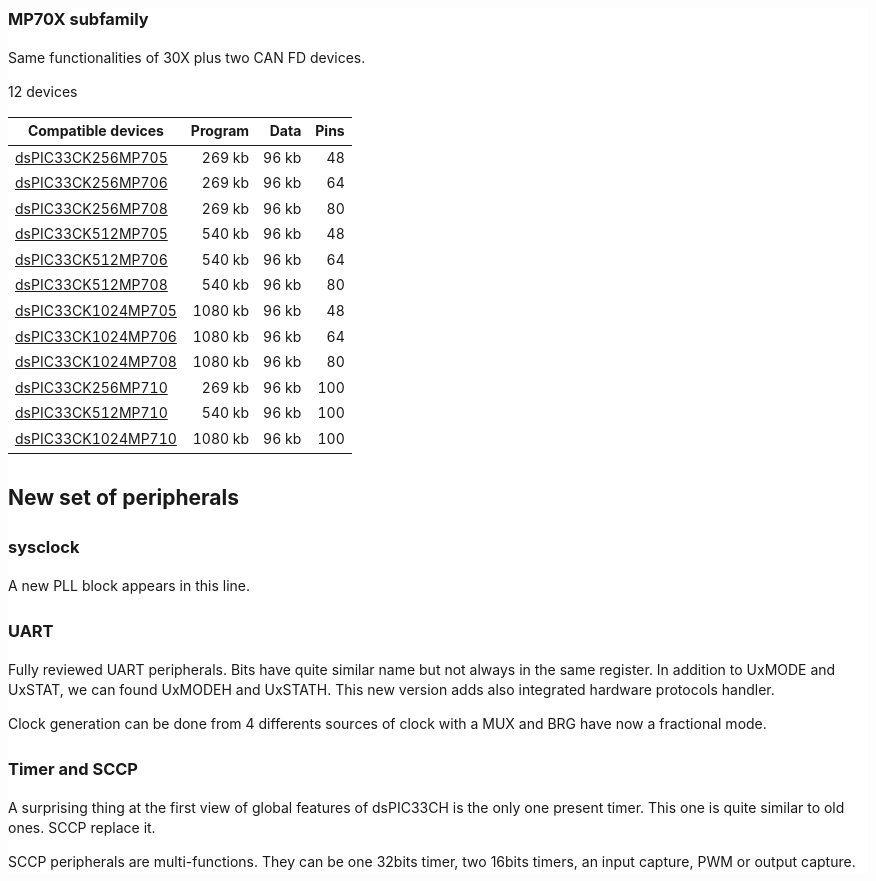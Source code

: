 ### MP70X subfamily

Same functionalities of 30X plus two CAN FD devices.

12 devices

|Compatible devices|Program|Data|Pins|
|---------|--:|--:|--:|
|[dsPIC33CK256MP705](http://microchip.com/wwwproducts/en/dsPIC33CK256MP705)  |  269 kb|  96 kb|  48|
|[dsPIC33CK256MP706](http://microchip.com/wwwproducts/en/dsPIC33CK256MP706)  |  269 kb|  96 kb|  64|
|[dsPIC33CK256MP708](http://microchip.com/wwwproducts/en/dsPIC33CK256MP708)  |  269 kb|  96 kb|  80|
|[dsPIC33CK512MP705](http://microchip.com/wwwproducts/en/dsPIC33CK512MP705)  |  540 kb|  96 kb|  48|
|[dsPIC33CK512MP706](http://microchip.com/wwwproducts/en/dsPIC33CK512MP706)  |  540 kb|  96 kb|  64|
|[dsPIC33CK512MP708](http://microchip.com/wwwproducts/en/dsPIC33CK512MP708)  |  540 kb|  96 kb|  80|
|[dsPIC33CK1024MP705](http://microchip.com/wwwproducts/en/dsPIC33CK1024MP705)| 1080 kb|  96 kb|  48|
|[dsPIC33CK1024MP706](http://microchip.com/wwwproducts/en/dsPIC33CK1024MP706)| 1080 kb|  96 kb|  64|
|[dsPIC33CK1024MP708](http://microchip.com/wwwproducts/en/dsPIC33CK1024MP708)| 1080 kb|  96 kb|  80|
|[dsPIC33CK256MP710](http://microchip.com/wwwproducts/en/dsPIC33CK256MP710)  |  269 kb|  96 kb| 100|
|[dsPIC33CK512MP710](http://microchip.com/wwwproducts/en/dsPIC33CK512MP710)  |  540 kb|  96 kb| 100|
|[dsPIC33CK1024MP710](http://microchip.com/wwwproducts/en/dsPIC33CK1024MP710)| 1080 kb|  96 kb| 100|

## New set of peripherals

### sysclock

A new PLL block appears in this line.

### UART

Fully reviewed UART peripherals. Bits have quite similar name but not always in the same register. In addition to
UxMODE and UxSTAT, we can found UxMODEH and UxSTATH. This new version adds also integrated hardware protocols handler.

Clock generation can be done from 4 differents sources of clock with a MUX and BRG have now a fractional mode.

### Timer and SCCP

A surprising thing at the first view of global features of dsPIC33CH is the only one present timer. This one is quite
similar to old ones. SCCP replace it.

SCCP peripherals are multi-functions. They can be one 32bits timer, two 16bits timers, an input capture, PWM or output
capture.
